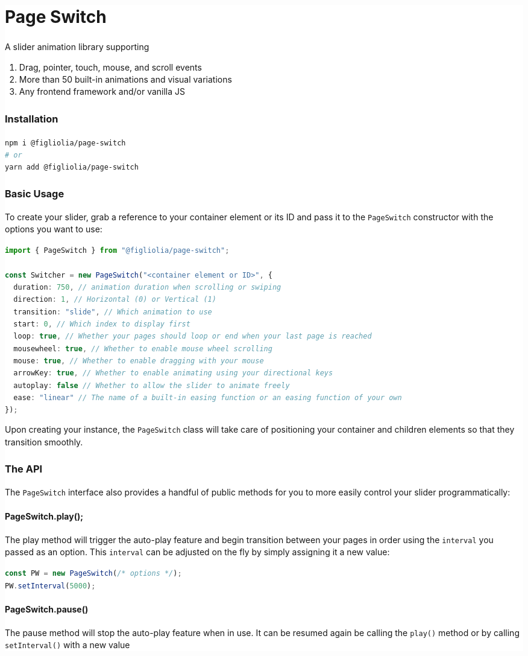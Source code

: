 # Page Switch
A slider animation library supporting
1. Drag, pointer, touch, mouse, and scroll events
2. More than 50 built-in animations and visual variations
3. Any frontend framework and/or vanilla JS

### Installation
```bash
npm i @figliolia/page-switch
# or
yarn add @figliolia/page-switch
```

### Basic Usage
To create your slider, grab a reference to your container element or its ID and pass it to the `PageSwitch` constructor with the options you want to use:
```typescript
import { PageSwitch } from "@figliolia/page-switch";

const Switcher = new PageSwitch("<container element or ID>", {
  duration: 750, // animation duration when scrolling or swiping
  direction: 1, // Horizontal (0) or Vertical (1)
  transition: "slide", // Which animation to use
  start: 0, // Which index to display first
  loop: true, // Whether your pages should loop or end when your last page is reached
  mousewheel: true, // Whether to enable mouse wheel scrolling
  mouse: true, // Whether to enable dragging with your mouse
  arrowKey: true, // Whether to enable animating using your directional keys
  autoplay: false // Whether to allow the slider to animate freely
  ease: "linear" // The name of a built-in easing function or an easing function of your own
});
```
Upon creating your instance, the `PageSwitch` class will take care of positioning your container and children elements so that they transition smoothly.

### The API
The `PageSwitch` interface also provides a handful of public methods for you to more easily control your slider programmatically:
#### PageSwitch.play();
The play method will trigger the auto-play feature and begin transition between your pages in order using the `interval` you passed as an option. This `interval` can be adjusted on the fly by simply assigning it a new value:
```typescript
const PW = new PageSwitch(/* options */);
PW.setInterval(5000);
```

#### PageSwitch.pause()
The pause method will stop the auto-play feature when in use. It can be resumed again be calling the `play()` method or by calling `setInterval()` with a new value
